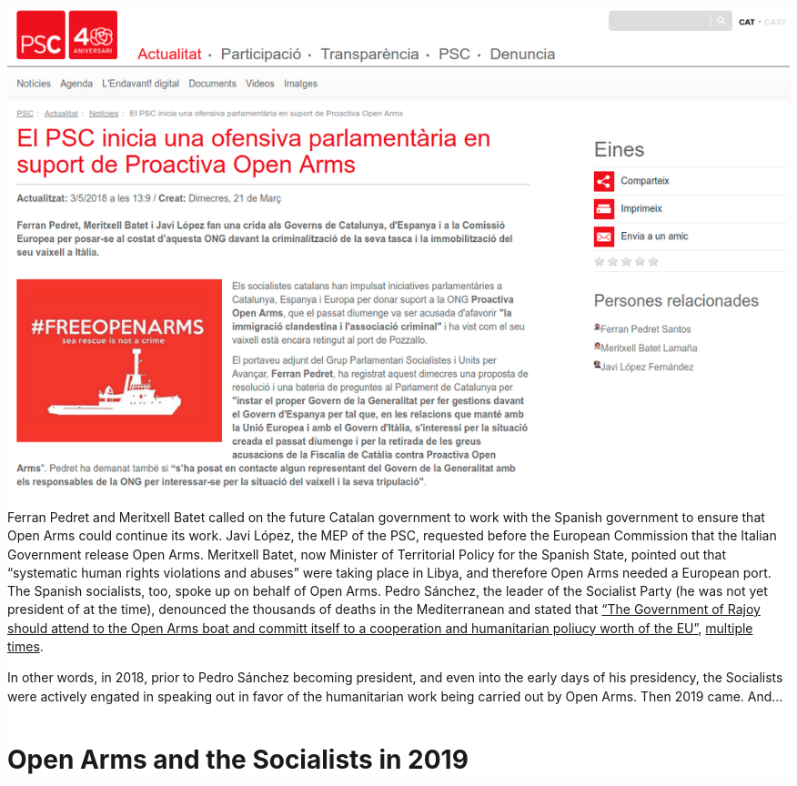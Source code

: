 ![](img/socialistes.png)

Ferran Pedret and Meritxell Batet called on the future Catalan
government to work with the Spanish government to ensure that Open Arms
could continue its work. Javi López, the MEP of the PSC, requested
before the European Commission that the Italian Government release Open
Arms. Meritxell Batet, now Minister of Territorial Policy for the
Spanish State, pointed out that “systematic human rights violations and
abuses” were taking place in Libya, and therefore Open Arms needed a
European port. The Spanish socialists, too, spoke up on behalf of Open
Arms. Pedro Sánchez, the leader of the Socialist Party (he was not yet
president of at the time), denounced the thousands of deaths in the
Mediterranean and stated that [“The Government of Rajoy should attend to
the Open Arms boat and committ itself to a cooperation and humanitarian
poliucy worth of the
EU”](https://twitter.com/sanchezcastejon/status/984872600190021632),
[multiple
times](https://twitter.com/sanchezcastejon/status/975764844451385345).

In other words, in 2018, prior to Pedro Sánchez becoming president, and
even into the early days of his presidency, the Socialists were actively
engated in speaking out in favor of the humanitarian work being carried
out by Open Arms. Then 2019 came. And…

# Open Arms and the Socialists in 2019
